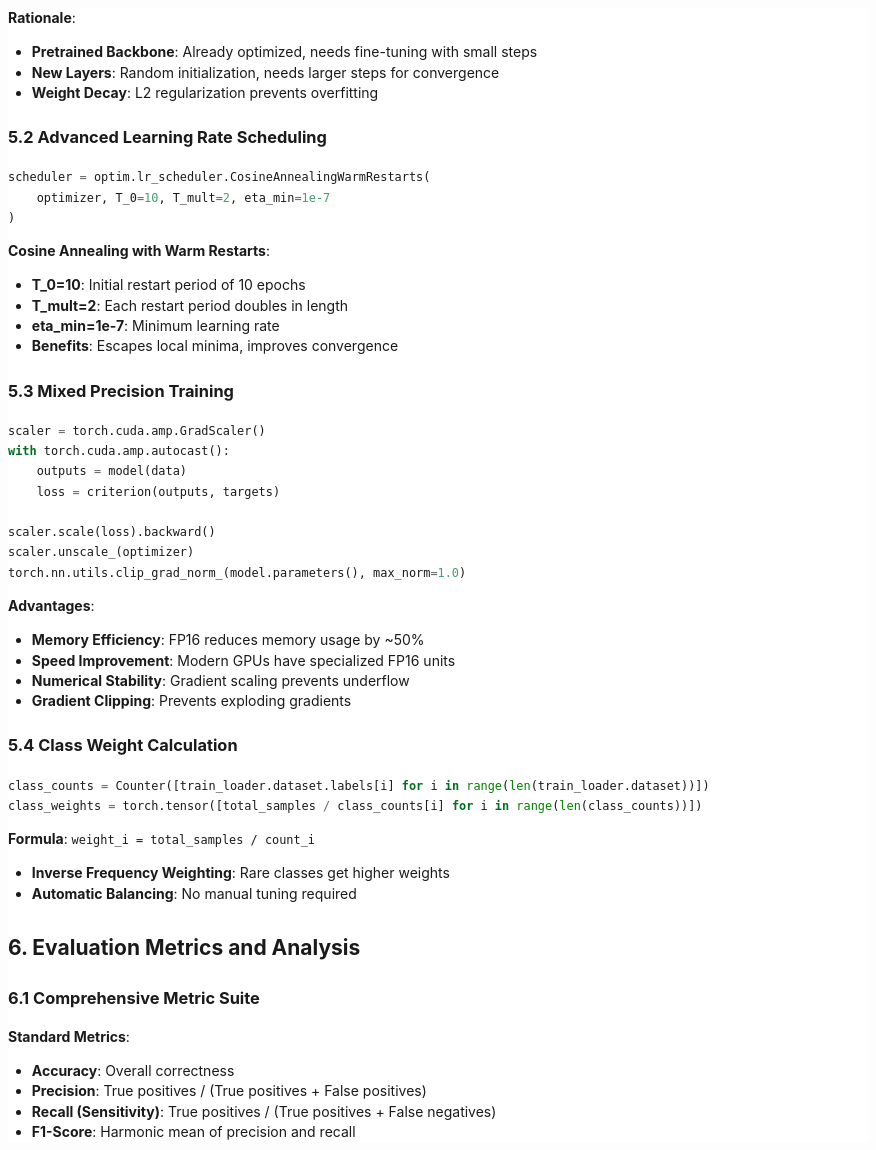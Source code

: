 **Rationale**:
- **Pretrained Backbone**: Already optimized, needs fine-tuning with small steps
- **New Layers**: Random initialization, needs larger steps for convergence
- **Weight Decay**: L2 regularization prevents overfitting

### 5.2 Advanced Learning Rate Scheduling

```python
scheduler = optim.lr_scheduler.CosineAnnealingWarmRestarts(
    optimizer, T_0=10, T_mult=2, eta_min=1e-7
)
```

**Cosine Annealing with Warm Restarts**:
- **T_0=10**: Initial restart period of 10 epochs
- **T_mult=2**: Each restart period doubles in length
- **eta_min=1e-7**: Minimum learning rate
- **Benefits**: Escapes local minima, improves convergence

### 5.3 Mixed Precision Training

```python
scaler = torch.cuda.amp.GradScaler()
with torch.cuda.amp.autocast():
    outputs = model(data)
    loss = criterion(outputs, targets)

scaler.scale(loss).backward()
scaler.unscale_(optimizer)
torch.nn.utils.clip_grad_norm_(model.parameters(), max_norm=1.0)
```

**Advantages**:
- **Memory Efficiency**: FP16 reduces memory usage by ~50%
- **Speed Improvement**: Modern GPUs have specialized FP16 units
- **Numerical Stability**: Gradient scaling prevents underflow
- **Gradient Clipping**: Prevents exploding gradients

### 5.4 Class Weight Calculation

```python
class_counts = Counter([train_loader.dataset.labels[i] for i in range(len(train_loader.dataset))])
class_weights = torch.tensor([total_samples / class_counts[i] for i in range(len(class_counts))])
```

**Formula**: `weight_i = total_samples / count_i`
- **Inverse Frequency Weighting**: Rare classes get higher weights
- **Automatic Balancing**: No manual tuning required

## 6. Evaluation Metrics and Analysis

### 6.1 Comprehensive Metric Suite

**Standard Metrics**:
- **Accuracy**: Overall correctness
- **Precision**: True positives / (True positives + False positives)
- **Recall (Sensitivity)**: True positives / (True positives + False negatives)
- **F1-Score**: Harmonic mean of precision and recall
